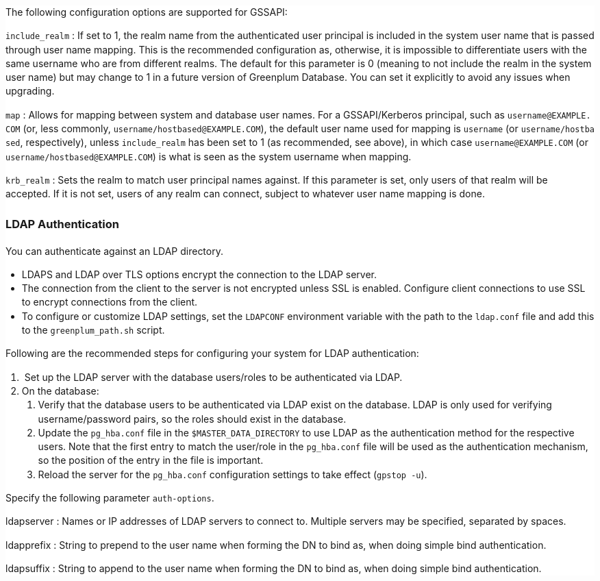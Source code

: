 The following configuration options are supported for GSSAPI:

`include_realm`
:   If set to 1, the realm name from the authenticated user principal is included in the system user name that is passed through user name mapping. This is the recommended configuration as, otherwise, it is impossible to differentiate users with the same username who are from different realms. The default for this parameter is 0 \(meaning to not include the realm in the system user name\) but may change to 1 in a future version of Greenplum Database. You can set it explicitly to avoid any issues when upgrading.

`map`
:   Allows for mapping between system and database user names. For a GSSAPI/Kerberos principal, such as `username@EXAMPLE.COM` \(or, less commonly, `username/hostbased@EXAMPLE.COM`\), the default user name used for mapping is `username` \(or `username/hostbased`, respectively\), unless `include_realm` has been set to 1 \(as recommended, see above\), in which case `username@EXAMPLE.COM` \(or `username/hostbased@EXAMPLE.COM`\) is what is seen as the system username when mapping.

`krb_realm`
:   Sets the realm to match user principal names against. If this parameter is set, only users of that realm will be accepted. If it is not set, users of any realm can connect, subject to whatever user name mapping is done.

### <a id="ldap_auth"></a>LDAP Authentication 

You can authenticate against an LDAP directory.

-   LDAPS and LDAP over TLS options encrypt the connection to the LDAP server.
-   The connection from the client to the server is not encrypted unless SSL is enabled. Configure client connections to use SSL to encrypt connections from the client.
-   To configure or customize LDAP settings, set the `LDAPCONF` environment variable with the path to the `ldap.conf` file and add this to the `greenplum_path.sh` script.

Following are the recommended steps for configuring your system for LDAP authentication:

1.   Set up the LDAP server with the database users/roles to be authenticated via LDAP.
2.  On the database:
    1.  Verify that the database users to be authenticated via LDAP exist on the database. LDAP is only used for verifying username/password pairs, so the roles should exist in the database.
    2.  Update the `pg_hba.conf` file in the `$MASTER_DATA_DIRECTORY` to use LDAP as the authentication method for the respective users. Note that the first entry to match the user/role in the `pg_hba.conf` file will be used as the authentication mechanism, so the position of the entry in the file is important.
    3.  Reload the server for the `pg_hba.conf` configuration settings to take effect \(`gpstop -u`\).

Specify the following parameter `auth-options`.

ldapserver
:   Names or IP addresses of LDAP servers to connect to. Multiple servers may be specified, separated by spaces.

ldapprefix
:   String to prepend to the user name when forming the DN to bind as, when doing simple bind authentication.

ldapsuffix
:   String to append to the user name when forming the DN to bind as, when doing simple bind authentication.

